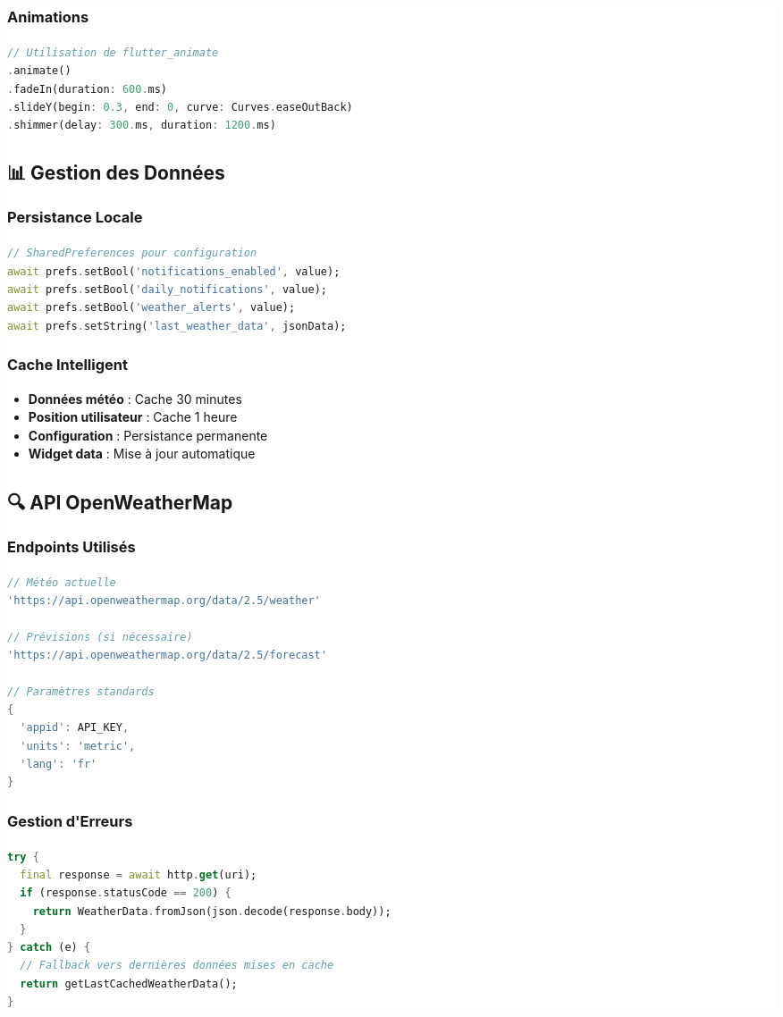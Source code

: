 ### Animations
```dart
// Utilisation de flutter_animate
.animate()
.fadeIn(duration: 600.ms)
.slideY(begin: 0.3, end: 0, curve: Curves.easeOutBack)
.shimmer(delay: 300.ms, duration: 1200.ms)
```

## 📊 Gestion des Données

### Persistance Locale
```dart
// SharedPreferences pour configuration
await prefs.setBool('notifications_enabled', value);
await prefs.setBool('daily_notifications', value);
await prefs.setBool('weather_alerts', value);
await prefs.setString('last_weather_data', jsonData);
```

### Cache Intelligent
- **Données météo** : Cache 30 minutes
- **Position utilisateur** : Cache 1 heure
- **Configuration** : Persistance permanente
- **Widget data** : Mise à jour automatique

## 🔍 API OpenWeatherMap

### Endpoints Utilisés
```dart
// Météo actuelle
'https://api.openweathermap.org/data/2.5/weather'

// Prévisions (si nécessaire)
'https://api.openweathermap.org/data/2.5/forecast'

// Paramètres standards
{
  'appid': API_KEY,
  'units': 'metric',
  'lang': 'fr'
}
```

### Gestion d'Erreurs
```dart
try {
  final response = await http.get(uri);
  if (response.statusCode == 200) {
    return WeatherData.fromJson(json.decode(response.body));
  }
} catch (e) {
  // Fallback vers dernières données mises en cache
  return getLastCachedWeatherData();
}
```
